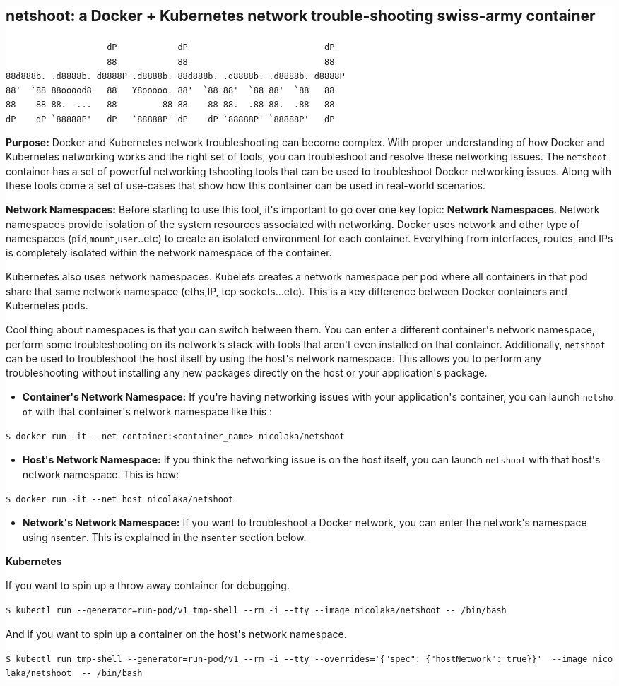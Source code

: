 ## netshoot: a Docker + Kubernetes network trouble-shooting swiss-army container

```
                    dP            dP                           dP
                    88            88                           88
88d888b. .d8888b. d8888P .d8888b. 88d888b. .d8888b. .d8888b. d8888P
88'  `88 88ooood8   88   Y8ooooo. 88'  `88 88'  `88 88'  `88   88
88    88 88.  ...   88         88 88    88 88.  .88 88.  .88   88
dP    dP `88888P'   dP   `88888P' dP    dP `88888P' `88888P'   dP
```

**Purpose:** Docker and Kubernetes network troubleshooting can become complex. With proper understanding of how Docker and Kubernetes networking works and the right set of tools, you can troubleshoot and resolve these networking issues. The `netshoot` container has a set of powerful networking tshooting tools that can be used to troubleshoot Docker networking issues. Along with these tools come a set of use-cases that show how this container can be used in real-world scenarios.

**Network Namespaces:** Before starting to use this tool, it's important to go over one key topic: **Network Namespaces**. Network namespaces provide isolation of the system resources associated with networking. Docker uses network and other type of namespaces (`pid`,`mount`,`user`..etc) to create an isolated environment for each container. Everything from interfaces, routes, and IPs is completely isolated within the network namespace of the container. 

Kubernetes also uses network namespaces. Kubelets creates a network namespace per pod where all containers in that pod share that same network namespace (eths,IP, tcp sockets...etc). This is a key difference between Docker containers and Kubernetes pods.

Cool thing about namespaces is that you can switch between them. You can enter a different container's network namespace, perform some troubleshooting on its network's stack with tools that aren't even installed on that container. Additionally, `netshoot` can be used to troubleshoot the host itself by using the host's network namespace. This allows you to perform any troubleshooting without installing any new packages directly on the host or your application's package. 

* **Container's Network Namespace:** If you're having networking issues with your application's container, you can launch `netshoot` with that container's network namespace like this :

`$ docker run -it --net container:<container_name> nicolaka/netshoot`

* **Host's Network Namespace:** If you think the networking issue is on the host itself, you can launch `netshoot` with that host's network namespace. This is how:
 
`$ docker run -it --net host nicolaka/netshoot`

* **Network's Network Namespace:** If you want to troubleshoot a Docker network, you can enter the network's namespace using `nsenter`. This is explained in the `nsenter` section below.

**Kubernetes**

If you want to spin up a throw away container for debugging.

`$ kubectl run --generator=run-pod/v1 tmp-shell --rm -i --tty --image nicolaka/netshoot -- /bin/bash`

And if you want to spin up a container on the host's network namespace.

`$ kubectl run tmp-shell --generator=run-pod/v1 --rm -i --tty --overrides='{"spec": {"hostNetwork": true}}'  --image nicolaka/netshoot  -- /bin/bash`
